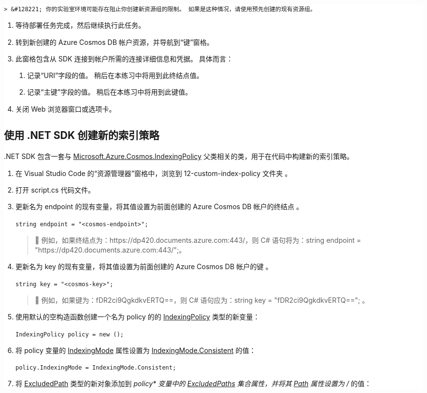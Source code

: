     > &#128221; 你的实验室环境可能存在阻止你创建新资源组的限制。 如果是这种情况，请使用预先创建的现有资源组。

1. 等待部署任务完成，然后继续执行此任务。

1. 转到新创建的 Azure Cosmos DB 帐户资源，并导航到“键”窗格。

1. 此窗格包含从 SDK 连接到帐户所需的连接详细信息和凭据。 具体而言：

    1. 记录“URI”字段的值。 稍后在本练习中将用到此终结点值。

    1. 记录“主键”字段的值。 稍后在本练习中将用到此键值。

1. 关闭 Web 浏览器窗口或选项卡。

## <a name="create-a-new-indexing-policy-using-the-net-sdk"></a>使用 .NET SDK 创建新的索引策略

.NET SDK 包含一套与 [Microsoft.Azure.Cosmos.IndexingPolicy][docs.microsoft.com/dotnet/api/microsoft.azure.cosmos.indexingpolicy] 父类相关的类，用于在代码中构建新的索引策略。

1. 在 Visual Studio Code 的“资源管理器”窗格中，浏览到 12-custom-index-policy 文件夹  。

1. 打开 script.cs 代码文件。

1. 更新名为 endpoint 的现有变量，将其值设置为前面创建的 Azure Cosmos DB 帐户的终结点 。
  
    ```
    string endpoint = "<cosmos-endpoint>";
    ```

    > &#128221; 例如，如果终结点为：https&shy;://dp420.documents.azure.com:443/，则 C# 语句将为：string endpoint = "https&shy;://dp420.documents.azure.com:443/";。

1. 更新名为 key 的现有变量，将其值设置为前面创建的 Azure Cosmos DB 帐户的键 。

    ```
    string key = "<cosmos-key>";
    ```

    > &#128221; 例如，如果键为：fDR2ci9QgkdkvERTQ==，则 C# 语句应为：string key = "fDR2ci9QgkdkvERTQ=="; 。

1. 使用默认的空构造函数创建一个名为 policy 的的 [IndexingPolicy][docs.microsoft.com/dotnet/api/microsoft.azure.cosmos.indexingpolicy] 类型的新变量：

    ```
    IndexingPolicy policy = new ();
    ```

1. 将 policy 变量的 [IndexingMode][docs.microsoft.com/dotnet/api/microsoft.azure.cosmos.indexingpolicy.indexingmode] 属性设置为 [IndexingMode.Consistent][docs.microsoft.com/dotnet/api/microsoft.azure.cosmos.indexingmode#fields] 的值：

    ```
    policy.IndexingMode = IndexingMode.Consistent;
    ```

1. 将 [ExcludedPath][docs.microsoft.com/dotnet/api/microsoft.azure.cosmos.excludedpath] 类型的新对象添加到 _policy* 变量中的 [ExcludedPaths][docs.microsoft.com/dotnet/api/microsoft.azure.cosmos.indexingpolicy.excludedpaths] 集合属性，并将其 [Path][docs.microsoft.com/dotnet/api/microsoft.azure.cosmos.excludedpath.path] 属性设置为 /_ 的值：


[code.visualstudio.com/docs/getstarted]: https://code.visualstudio.com/docs/getstarted/tips-and-tricks
[docs.microsoft.com/dotnet/api/microsoft.azure.cosmos.container]: https://docs.microsoft.com/dotnet/api/microsoft.azure.cosmos.container
[docs.microsoft.com/dotnet/api/microsoft.azure.cosmos.container.id]: https://docs.microsoft.com/dotnet/api/microsoft.azure.cosmos.container.id
[docs.microsoft.com/dotnet/api/microsoft.azure.cosmos.containerproperties]: https://docs.microsoft.com/dotnet/api/microsoft.azure.cosmos.containerproperties
[docs.microsoft.com/dotnet/api/microsoft.azure.cosmos.containerproperties.indexingpolicy]: https://docs.microsoft.com/dotnet/api/microsoft.azure.cosmos.containerproperties.indexingpolicy
[docs.microsoft.com/dotnet/api/microsoft.azure.cosmos.database.createcontainerifnotexistsasync]: https://docs.microsoft.com/dotnet/api/microsoft.azure.cosmos.database.createcontainerifnotexistsasync
[docs.microsoft.com/dotnet/api/microsoft.azure.cosmos.excludedpath]: https://docs.microsoft.com/dotnet/api/microsoft.azure.cosmos.excludedpath
[docs.microsoft.com/dotnet/api/microsoft.azure.cosmos.excludedpath.path]: https://docs.microsoft.com/dotnet/api/microsoft.azure.cosmos.excludedpath.path
[docs.microsoft.com/dotnet/api/microsoft.azure.cosmos.includedpath]: https://docs.microsoft.com/dotnet/api/microsoft.azure.cosmos.includedpath
[docs.microsoft.com/dotnet/api/microsoft.azure.cosmos.includedpath.path]: https://docs.microsoft.com/dotnet/api/microsoft.azure.cosmos.includedpath.path
[docs.microsoft.com/dotnet/api/microsoft.azure.cosmos.indexingmode#fields]: https://docs.microsoft.com/dotnet/api/microsoft.azure.cosmos.indexingmode#fields
[docs.microsoft.com/dotnet/api/microsoft.azure.cosmos.indexingpolicy]: https://docs.microsoft.com/dotnet/api/microsoft.azure.cosmos.indexingpolicy
[docs.microsoft.com/dotnet/api/microsoft.azure.cosmos.indexingpolicy.excludedpaths]: https://docs.microsoft.com/dotnet/api/microsoft.azure.cosmos.indexingpolicy.excludedpaths
[docs.microsoft.com/dotnet/api/microsoft.azure.cosmos.indexingpolicy.includedpaths]: https://docs.microsoft.com/dotnet/api/microsoft.azure.cosmos.indexingpolicy.includedpaths
[docs.microsoft.com/dotnet/api/microsoft.azure.cosmos.indexingpolicy.indexingmode]: https://docs.microsoft.com/dotnet/api/microsoft.azure.cosmos.indexingpolicy.indexingmode
[docs.microsoft.com/dotnet/core/tools/dotnet-run]: https://docs.microsoft.com/dotnet/core/tools/dotnet-run
[nuget.org/packages/cosmicworks]: https://www.nuget.org/packages/cosmicworks/